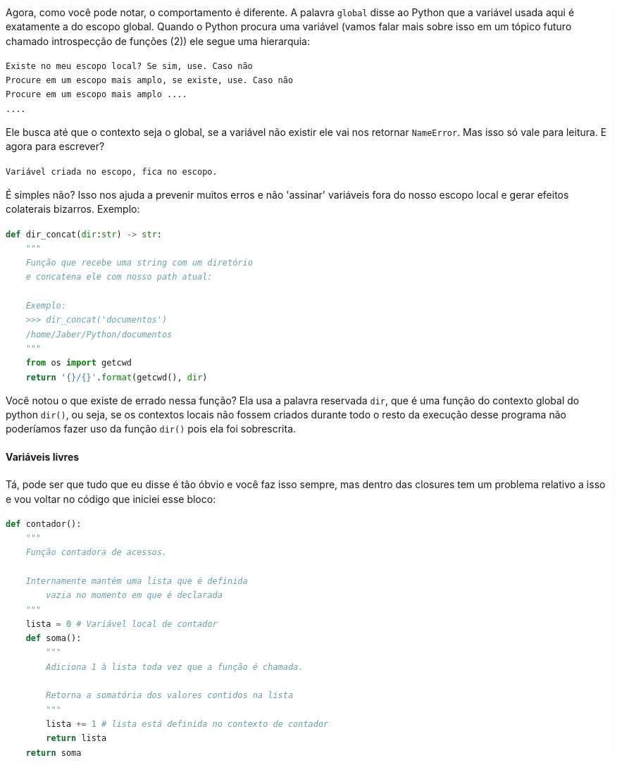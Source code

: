 Agora, como você pode notar, o comportamento é diferente. A palavra `global` disse ao Python que a variável usada aqui é exatamente a do escopo global. Quando o Python procura uma variável (vamos falar mais sobre isso em um tópico futuro chamado introspecção de funções (2)) ele segue uma hierarquia:

```
Existe no meu escopo local? Se sim, use. Caso não
Procure em um escopo mais amplo, se existe, use. Caso não
Procure em um escopo mais amplo ....
....
```
Ele busca até que o contexto seja o global, se a variável não existir ele vai nos retornar `NameError`. Mas isso só vale para leitura. E agora para escrever?

```
Variável criada no escopo, fica no escopo.
```

É simples não? Isso nos ajuda a prevenir muitos erros e não 'assinar' variáveis fora do nosso escopo local e gerar efeitos colaterais bizarros. Exemplo:

```Python
def dir_concat(dir:str) -> str:
    """
    Função que recebe uma string com um diretório
    e concatena ele com nosso path atual:

    Exemplo:
    >>> dir_concat('documentos')
    /home/Jaber/Python/documentos
    """
    from os import getcwd
    return '{}/{}'.format(getcwd(), dir)
```

Você notou o que existe de errado nessa função? Ela usa a palavra reservada `dir`, que é uma função do contexto global do python `dir()`, ou seja, se os contextos locais não fossem criados durante todo o resto da execução desse programa não poderíamos fazer uso da função `dir()` pois ela foi sobrescrita.

#### Variáveis livres

Tá, pode ser que tudo que eu disse é tão óbvio e você faz isso sempre, mas dentro das closures tem um problema relativo a isso e vou voltar no código que iniciei esse bloco:


```Python
def contador():
    """
    Função contadora de acessos.

    Internamente mantém uma lista que é definida
        vazia no momento em que é declarada
    """
    lista = 0 # Variável local de contador
    def soma():
        """
        Adiciona 1 à lista toda vez que a função é chamada.

        Retorna a somatória dos valores contidos na lista
        """
        lista += 1 # lista está definida no contexto de contador
        return lista
    return soma
```
